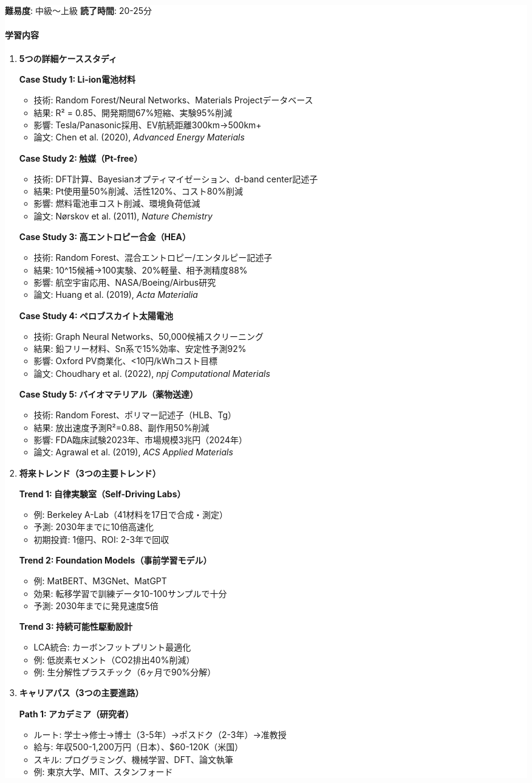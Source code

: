 **難易度**: 中級〜上級
**読了時間**: 20-25分

#### 学習内容

1. **5つの詳細ケーススタディ**

   **Case Study 1: Li-ion電池材料**
   - 技術: Random Forest/Neural Networks、Materials Projectデータベース
   - 結果: R² = 0.85、開発期間67%短縮、実験95%削減
   - 影響: Tesla/Panasonic採用、EV航続距離300km→500km+
   - 論文: Chen et al. (2020), *Advanced Energy Materials*

   **Case Study 2: 触媒（Pt-free）**
   - 技術: DFT計算、Bayesianオプティマイゼーション、d-band center記述子
   - 結果: Pt使用量50%削減、活性120%、コスト80%削減
   - 影響: 燃料電池車コスト削減、環境負荷低減
   - 論文: Nørskov et al. (2011), *Nature Chemistry*

   **Case Study 3: 高エントロピー合金（HEA）**
   - 技術: Random Forest、混合エントロピー/エンタルピー記述子
   - 結果: 10^15候補→100実験、20%軽量、相予測精度88%
   - 影響: 航空宇宙応用、NASA/Boeing/Airbus研究
   - 論文: Huang et al. (2019), *Acta Materialia*

   **Case Study 4: ペロブスカイト太陽電池**
   - 技術: Graph Neural Networks、50,000候補スクリーニング
   - 結果: 鉛フリー材料、Sn系で15%効率、安定性予測92%
   - 影響: Oxford PV商業化、<10円/kWhコスト目標
   - 論文: Choudhary et al. (2022), *npj Computational Materials*

   **Case Study 5: バイオマテリアル（薬物送達）**
   - 技術: Random Forest、ポリマー記述子（HLB、Tg）
   - 結果: 放出速度予測R²=0.88、副作用50%削減
   - 影響: FDA臨床試験2023年、市場規模3兆円（2024年）
   - 論文: Agrawal et al. (2019), *ACS Applied Materials*

2. **将来トレンド（3つの主要トレンド）**

   **Trend 1: 自律実験室（Self-Driving Labs）**
   - 例: Berkeley A-Lab（41材料を17日で合成・測定）
   - 予測: 2030年までに10倍高速化
   - 初期投資: 1億円、ROI: 2-3年で回収

   **Trend 2: Foundation Models（事前学習モデル）**
   - 例: MatBERT、M3GNet、MatGPT
   - 効果: 転移学習で訓練データ10-100サンプルで十分
   - 予測: 2030年までに発見速度5倍

   **Trend 3: 持続可能性駆動設計**
   - LCA統合: カーボンフットプリント最適化
   - 例: 低炭素セメント（CO2排出40%削減）
   - 例: 生分解性プラスチック（6ヶ月で90%分解）

3. **キャリアパス（3つの主要進路）**

   **Path 1: アカデミア（研究者）**
   - ルート: 学士→修士→博士（3-5年）→ポスドク（2-3年）→准教授
   - 給与: 年収500-1,200万円（日本）、$60-120K（米国）
   - スキル: プログラミング、機械学習、DFT、論文執筆
   - 例: 東京大学、MIT、スタンフォード
